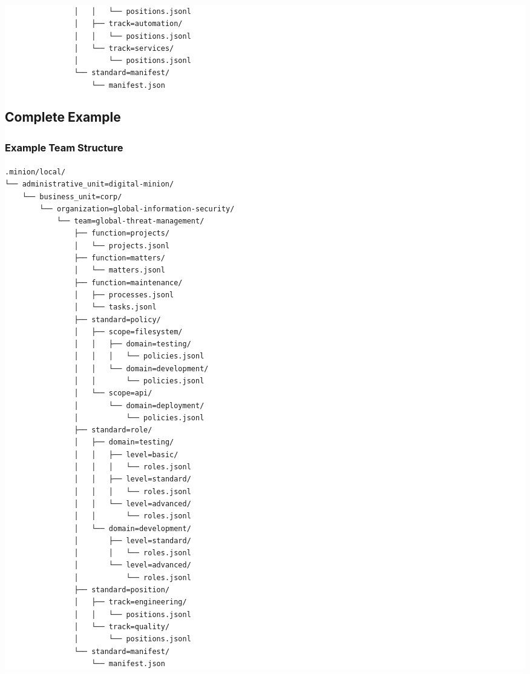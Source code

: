 ```
                │   │   └── positions.jsonl
                │   ├── track=automation/
                │   │   └── positions.jsonl
                │   └── track=services/
                │       └── positions.jsonl
                └── standard=manifest/
                    └── manifest.json
```

## Complete Example

### Example Team Structure

```
.minion/local/
└── administrative_unit=digital-minion/
    └── business_unit=corp/
        └── organization=global-information-security/
            └── team=global-threat-management/
                ├── function=projects/
                │   └── projects.jsonl
                ├── function=matters/
                │   └── matters.jsonl
                ├── function=maintenance/
                │   ├── processes.jsonl
                │   └── tasks.jsonl
                ├── standard=policy/
                │   ├── scope=filesystem/
                │   │   ├── domain=testing/
                │   │   │   └── policies.jsonl
                │   │   └── domain=development/
                │   │       └── policies.jsonl
                │   └── scope=api/
                │       └── domain=deployment/
                │           └── policies.jsonl
                ├── standard=role/
                │   ├── domain=testing/
                │   │   ├── level=basic/
                │   │   │   └── roles.jsonl
                │   │   ├── level=standard/
                │   │   │   └── roles.jsonl
                │   │   └── level=advanced/
                │   │       └── roles.jsonl
                │   └── domain=development/
                │       ├── level=standard/
                │       │   └── roles.jsonl
                │       └── level=advanced/
                │           └── roles.jsonl
                ├── standard=position/
                │   ├── track=engineering/
                │   │   └── positions.jsonl
                │   └── track=quality/
                │       └── positions.jsonl
                └── standard=manifest/
                    └── manifest.json
```
